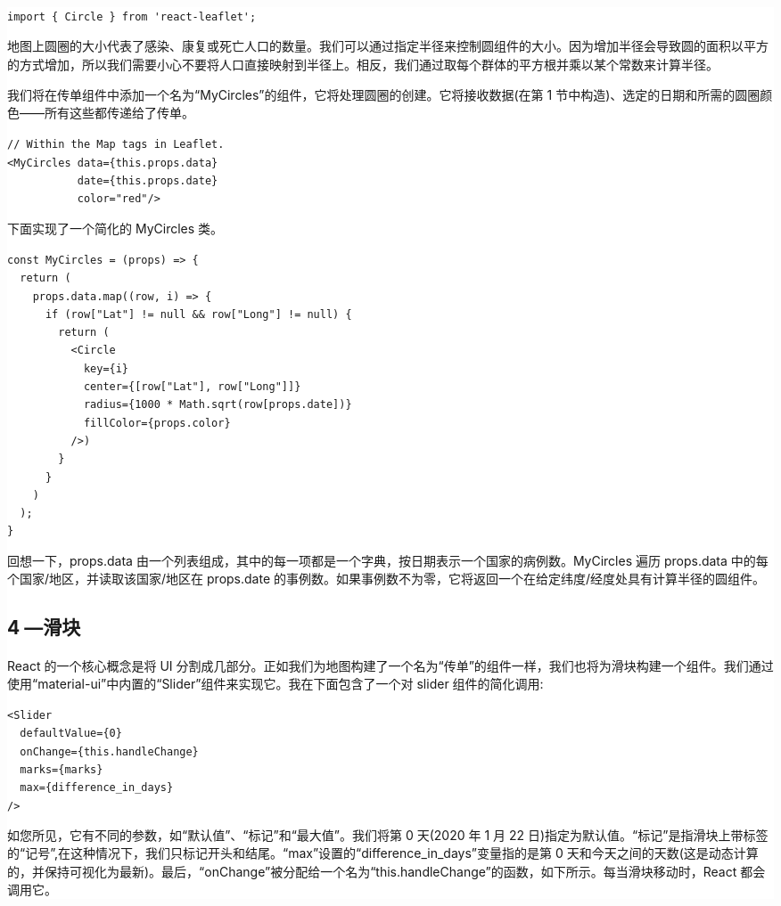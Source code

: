 ```
import { Circle } from 'react-leaflet';
```

地图上圆圈的大小代表了感染、康复或死亡人口的数量。我们可以通过指定半径来控制圆组件的大小。因为增加半径会导致圆的面积以平方的方式增加，所以我们需要小心不要将人口直接映射到半径上。相反，我们通过取每个群体的平方根并乘以某个常数来计算半径。

我们将在传单组件中添加一个名为“MyCircles”的组件，它将处理圆圈的创建。它将接收数据(在第 1 节中构造)、选定的日期和所需的圆圈颜色——所有这些都传递给了传单。

```
// Within the Map tags in Leaflet.
<MyCircles data={this.props.data} 
           date={this.props.date} 
           color="red"/>
```

下面实现了一个简化的 MyCircles 类。

```
const MyCircles = (props) => {
  return (
    props.data.map((row, i) => {
      if (row["Lat"] != null && row["Long"] != null) {
        return (
          <Circle
            key={i}
            center={[row["Lat"], row["Long"]]}
            radius={1000 * Math.sqrt(row[props.date])}
            fillColor={props.color}
          />)
        }
      }
    )
  );
}
```

回想一下，props.data 由一个列表组成，其中的每一项都是一个字典，按日期表示一个国家的病例数。MyCircles 遍历 props.data 中的每个国家/地区，并读取该国家/地区在 props.date 的事例数。如果事例数不为零，它将返回一个在给定纬度/经度处具有计算半径的圆组件。

## 4 —滑块

React 的一个核心概念是将 UI 分割成几部分。正如我们为地图构建了一个名为“传单”的组件一样，我们也将为滑块构建一个组件。我们通过使用“material-ui”中内置的“Slider”组件来实现它。我在下面包含了一个对 slider 组件的简化调用:

```
<Slider
  defaultValue={0}
  onChange={this.handleChange}
  marks={marks}
  max={difference_in_days}
/>
```

如您所见，它有不同的参数，如“默认值”、“标记”和“最大值”。我们将第 0 天(2020 年 1 月 22 日)指定为默认值。“标记”是指滑块上带标签的“记号”,在这种情况下，我们只标记开头和结尾。“max”设置的“difference_in_days”变量指的是第 0 天和今天之间的天数(这是动态计算的，并保持可视化为最新)。最后，“onChange”被分配给一个名为“this.handleChange”的函数，如下所示。每当滑块移动时，React 都会调用它。
